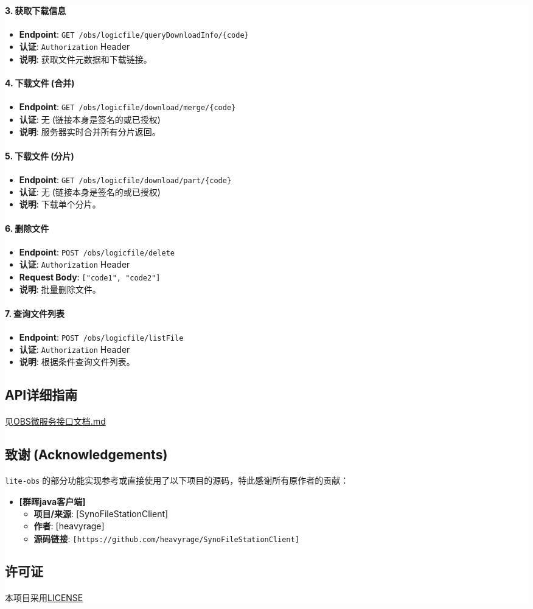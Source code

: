 #### 3. 获取下载信息
* **Endpoint**: `GET /obs/logicfile/queryDownloadInfo/{code}`
* **认证**: `Authorization` Header
* **说明**: 获取文件元数据和下载链接。

#### 4. 下载文件 (合并)
* **Endpoint**: `GET /obs/logicfile/download/merge/{code}`
* **认证**: 无 (链接本身是签名的或已授权)
* **说明**: 服务器实时合并所有分片返回。

#### 5. 下载文件 (分片)
* **Endpoint**: `GET /obs/logicfile/download/part/{code}`
* **认证**: 无 (链接本身是签名的或已授权)
* **说明**: 下载单个分片。

#### 6. 删除文件
* **Endpoint**: `POST /obs/logicfile/delete`
* **认证**: `Authorization` Header
* **Request Body**: `["code1", "code2"]`
* **说明**: 批量删除文件。

#### 7. 查询文件列表
* **Endpoint**: `POST /obs/logicfile/listFile`
* **认证**: `Authorization` Header
* **说明**: 根据条件查询文件列表。



##  API详细指南

见[OBS微服务接口文档.md](OBS微服务接口文档.md)

## 致谢 (Acknowledgements)

`lite-obs` 的部分功能实现参考或直接使用了以下项目的源码，特此感谢所有原作者的贡献：

* **[群晖java客户端]**
    * **项目/来源**: [SynoFileStationClient]
    * **作者**: [heavyrage] 
    * **源码链接**: `[https://github.com/heavyrage/SynoFileStationClient]`


## 许可证
本项目采用[LICENSE](LICENSE) 

